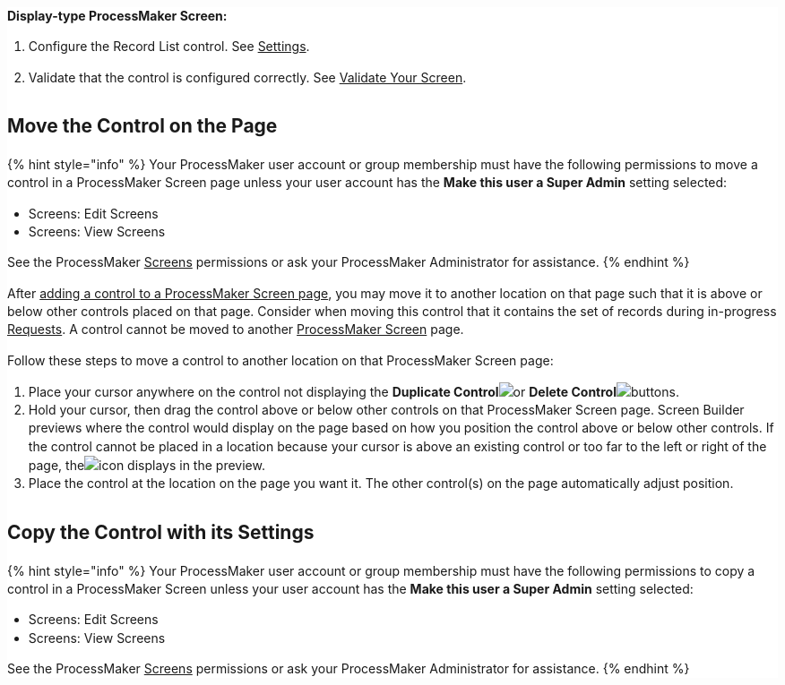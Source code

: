 
   **Display-type ProcessMaker Screen:**

   1. Configure the Record List control. See [Settings](record-list-control-settings.md#inspector-settings).

7. Validate that the control is configured correctly. See [Validate Your Screen](../validate-your-screen.md#validate-a-processmaker-screen).

## Move the Control on the Page

{% hint style="info" %}
Your ProcessMaker user account or group membership must have the following permissions to move a control in a ProcessMaker Screen page unless your user account has the **Make this user a Super Admin** setting selected:

* Screens: Edit Screens
* Screens: View Screens

See the ProcessMaker [Screens](../../../../processmaker-administration/permission-descriptions-for-users-and-groups.md#screens) permissions or ask your ProcessMaker Administrator for assistance.
{% endhint %}

After [adding a control to a ProcessMaker Screen page](record-list-control-settings.md#add-the-control-to-a-processmaker-screen), you may move it to another location on that page such that it is above or below other controls placed on that page. Consider when moving this control that it contains the set of records during in-progress [Requests](../../../../using-processmaker/requests/what-is-a-request.md). A control cannot be moved to another [ProcessMaker Screen](../../what-is-a-form.md) page.

Follow these steps to move a control to another location on that ProcessMaker Screen page:

1. Place your cursor anywhere on the control not displaying the **Duplicate Control**![](../../../../.gitbook/assets/copy-duplicate-control-icon-screen-builder-processes.png)or **Delete Control**![](../../../../.gitbook/assets/delete-screen-control-screens-builder-processes.png)buttons.
2. Hold your cursor, then drag the control above or below other controls on that ProcessMaker Screen page. Screen Builder previews where the control would display on the page based on how you position the control above or below other controls. If the control cannot be placed in a location because your cursor is above an existing control or too far to the left or right of the page, the![](../../../../.gitbook/assets/movement-not-allowed-icon-screen-builder-processes.png)icon displays in the preview.
3. Place the control at the location on the page you want it. The other control\(s\) on the page automatically adjust position.

## Copy the Control with its Settings

{% hint style="info" %}
Your ProcessMaker user account or group membership must have the following permissions to copy a control in a ProcessMaker Screen unless your user account has the **Make this user a Super Admin** setting selected:

* Screens: Edit Screens
* Screens: View Screens

See the ProcessMaker [Screens](../../../../processmaker-administration/permission-descriptions-for-users-and-groups.md#screens) permissions or ask your ProcessMaker Administrator for assistance.
{% endhint %}
